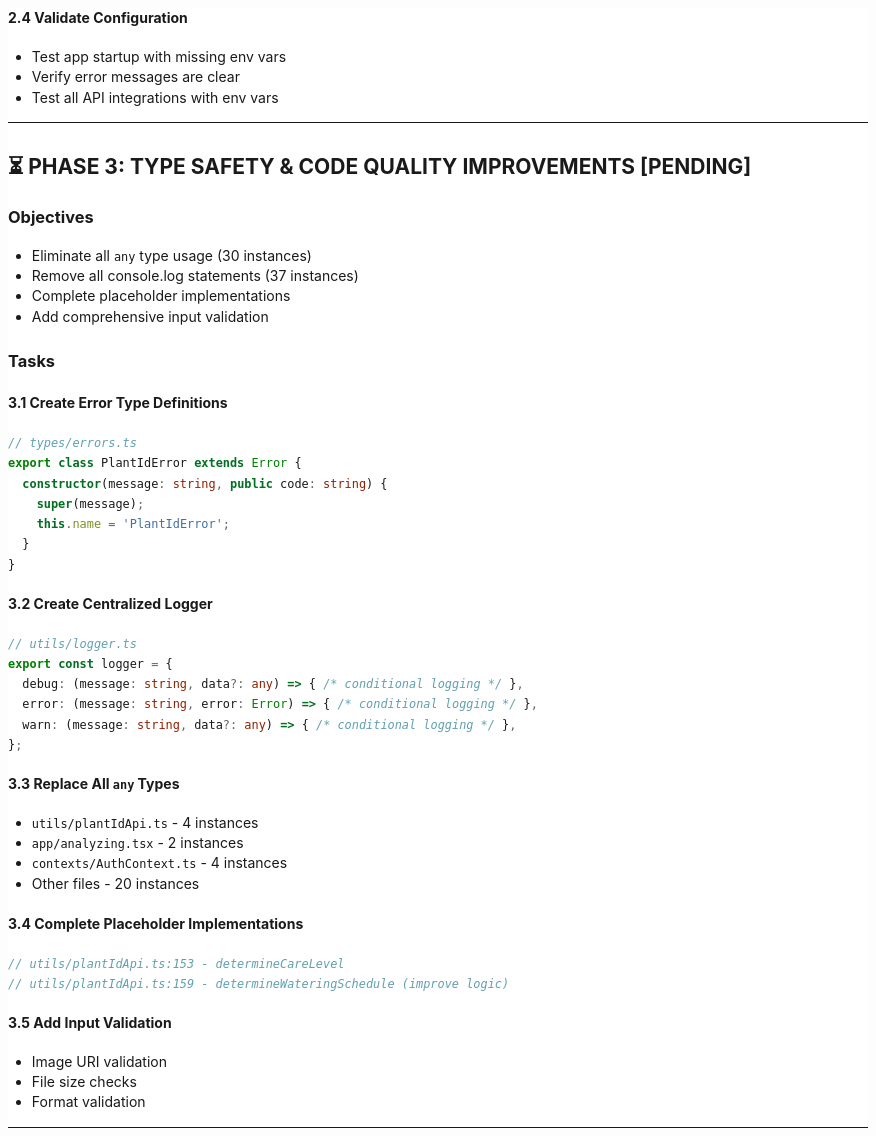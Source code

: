 #### 2.4 Validate Configuration
- Test app startup with missing env vars
- Verify error messages are clear
- Test all API integrations with env vars

---

## ⏳ PHASE 3: TYPE SAFETY & CODE QUALITY IMPROVEMENTS [PENDING]

### Objectives
- Eliminate all `any` type usage (30 instances)
- Remove all console.log statements (37 instances)
- Complete placeholder implementations
- Add comprehensive input validation

### Tasks

#### 3.1 Create Error Type Definitions
```typescript
// types/errors.ts
export class PlantIdError extends Error {
  constructor(message: string, public code: string) {
    super(message);
    this.name = 'PlantIdError';
  }
}
```

#### 3.2 Create Centralized Logger
```typescript
// utils/logger.ts
export const logger = {
  debug: (message: string, data?: any) => { /* conditional logging */ },
  error: (message: string, error: Error) => { /* conditional logging */ },
  warn: (message: string, data?: any) => { /* conditional logging */ },
};
```

#### 3.3 Replace All `any` Types
- `utils/plantIdApi.ts` - 4 instances
- `app/analyzing.tsx` - 2 instances
- `contexts/AuthContext.ts` - 4 instances
- Other files - 20 instances

#### 3.4 Complete Placeholder Implementations
```typescript
// utils/plantIdApi.ts:153 - determineCareLevel
// utils/plantIdApi.ts:159 - determineWateringSchedule (improve logic)
```

#### 3.5 Add Input Validation
- Image URI validation
- File size checks
- Format validation

---